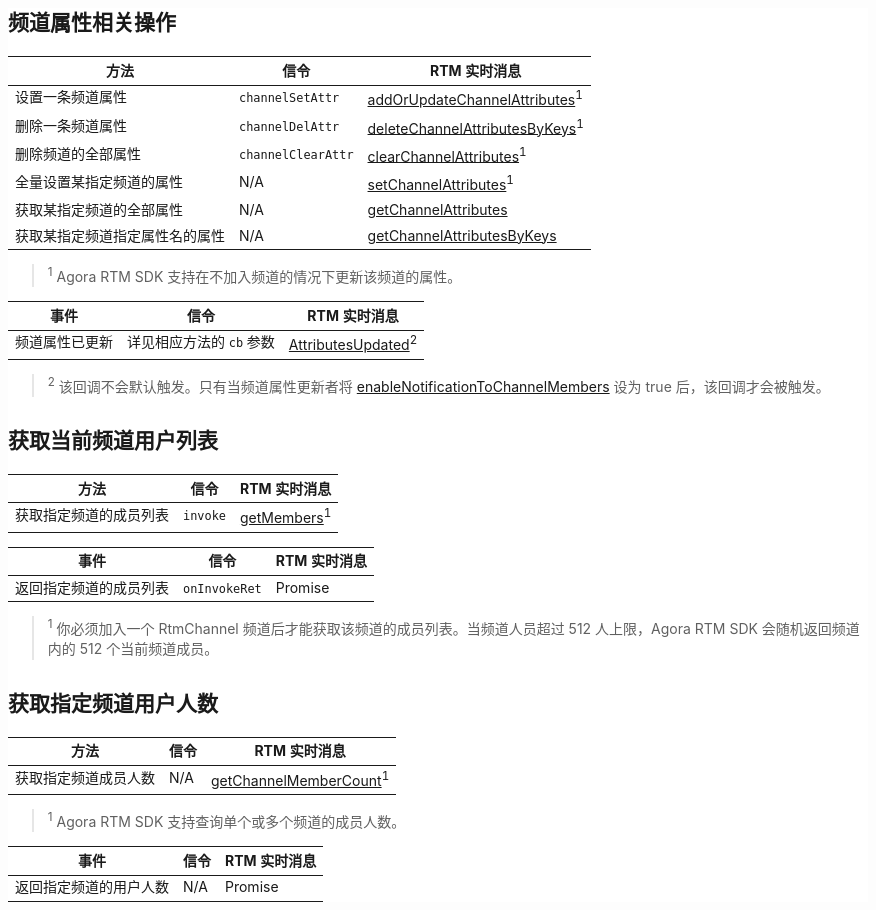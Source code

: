 ## 频道属性相关操作

| 方法                 | 信令               | RTM 实时消息 |
| -------------------- | ------------------ | ------------ |
| 设置一条频道属性     | `channelSetAttr`   | [addOrUpdateChannelAttributes](https://docs.agora.io/cn/Real-time-Messaging/API%20Reference/RTM_web/classes/rtmclient.html#addorupdatechannelattributes)<sup>1</sup>          |
| 删除一条频道属性     | `channelDelAttr`   | [deleteChannelAttributesByKeys](https://docs.agora.io/cn/Real-time-Messaging/API%20Reference/RTM_web/classes/rtmclient.html#deletechannelattributesbykeys)<sup>1</sup>          |
| 删除频道的全部属性 | `channelClearAttr` | [clearChannelAttributes](https://docs.agora.io/cn/Real-time-Messaging/API%20Reference/RTM_web/classes/rtmclient.html#clearchannelattributes)<sup>1</sup>           |
| 全量设置某指定频道的属性 | N/A | [setChannelAttributes](https://docs.agora.io/cn/Real-time-Messaging/API%20Reference/RTM_web/classes/rtmclient.html#setchannelattributes)<sup>1</sup>   |
| 获取某指定频道的全部属性 | N/A | [getChannelAttributes](https://docs.agora.io/cn/Real-time-Messaging/API%20Reference/RTM_web/classes/rtmclient.html#getchannelattributes) |
| 获取某指定频道指定属性名的属性 | N/A | [getChannelAttributesByKeys](https://docs.agora.io/cn/Real-time-Messaging/API%20Reference/RTM_web/classes/rtmclient.html#deletechannelattributesbykeys) |

> <sup>1</sup> Agora RTM SDK 支持在不加入频道的情况下更新该频道的属性。

| 事件           | 信令                   | RTM 实时消息 |
| -------------- | ---------------------- | ------------ |
| 频道属性已更新 | 详见相应方法的 `cb` 参数 | [AttributesUpdated](https://docs.agora.io/cn/Real-time-Messaging/API%20Reference/RTM_web/interfaces/rtmevents.rtmchannelevents.html#attributesupdated)<sup>2</sup>         |

> <sup>2</sup>  该回调不会默认触发。只有当频道属性更新者将 [enableNotificationToChannelMembers](https://docs.agora.io/cn/Real-time-Messaging/API%20Reference/RTM_web/interfaces/channelattributeoptions.html#enablenotificationtochannelmembers) 设为 true 后，该回调才会被触发。

## 获取当前频道用户列表

| 方法                   | 信令     | RTM 实时消息             |
| ---------------------- | -------- | ------------------------ |
| 获取指定频道的成员列表 | `invoke` | [getMembers](https://docs.agora.io/cn/Real-time-Messaging/API%20Reference/RTM_web/classes/rtmchannel.html#getmembers)<sup>1</sup> |



| 事件                   | 信令          | RTM 实时消息            |
| ---------------------- | ------------- | ----------------------- |
| 返回指定频道的成员列表 | `onInvokeRet` | Promise |

> <sup>1</sup> 你必须加入一个 RtmChannel 频道后才能获取该频道的成员列表。当频道人员超过 512 人上限，Agora RTM SDK 会随机返回频道内的 512 个当前频道成员。 



## 获取指定频道用户人数

| 方法                 | 信令                  | RTM 实时消息 |
| -------------------- | --------------------- | ------------ |
| 获取指定频道成员人数 | N/A | [getChannelMemberCount](https://docs.agora.io/cn/Real-time-Messaging/API%20Reference/RTM_web/classes/rtmclient.html#getchannelmembercount)<sup>1</sup>          |

> <sup>1</sup>  Agora RTM SDK 支持查询单个或多个频道的成员人数。

| 事件                   | 信令                          | RTM 实时消息 |
| ---------------------- | ----------------------------- | ------------ |
| 返回指定频道的用户人数 | N/A | Promise          |
